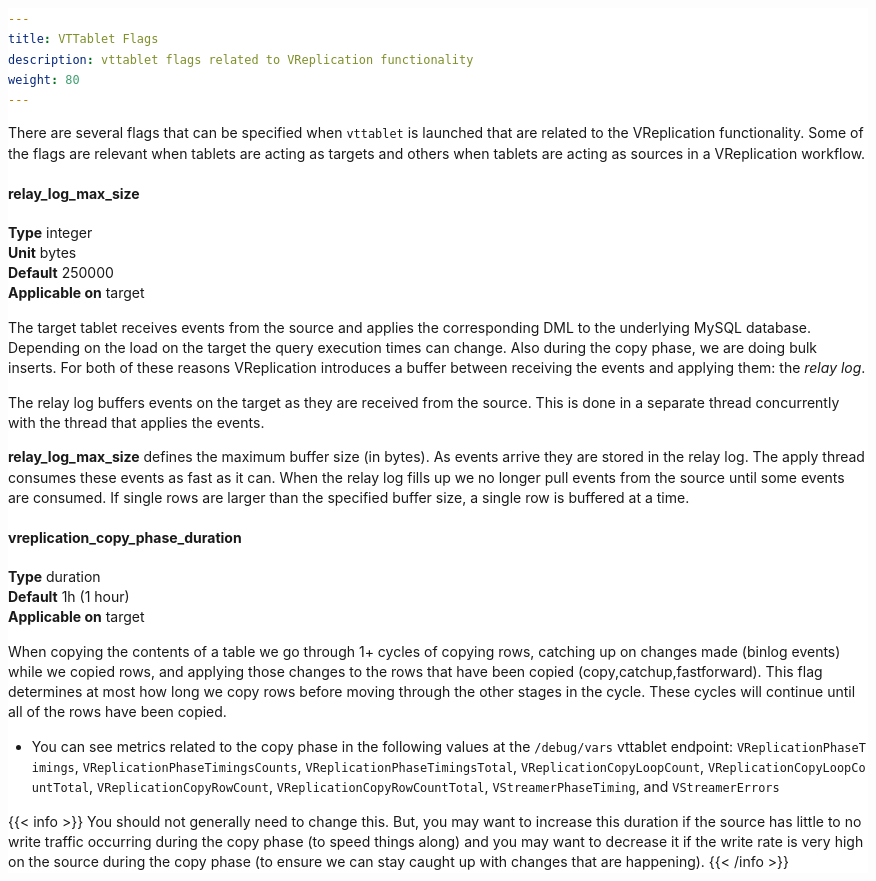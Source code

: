 ```yaml
---
title: VTTablet Flags
description: vttablet flags related to VReplication functionality
weight: 80
---
```


There are several flags that can be specified when `vttablet` is launched that are related to the
VReplication functionality. Some of the flags are relevant when tablets are acting as targets and others when tablets are acting as sources in a VReplication workflow.

#### relay_log_max_size

**Type** integer\
**Unit** bytes\
**Default** 250000\
**Applicable on** target

The target tablet receives events from the source and applies the corresponding DML to the underlying MySQL database. Depending on the load on the target the query execution times can change. Also during the copy
phase, we are doing bulk inserts. For both of these reasons VReplication introduces a buffer between receiving the events and applying them: the _relay log_.

The relay log buffers events on the target as they are received from the source. This is done in a separate thread concurrently with the thread that applies the events.

**relay_log_max_size** defines the maximum buffer size (in bytes). As events arrive they are stored in the relay log. The apply thread consumes these events as fast as it can. When the relay log fills up we no longer pull
events from the source until some events are consumed. If single rows are larger than the specified buffer size, a single row is buffered at a time.

#### vreplication_copy_phase_duration

**Type** duration\
**Default** 1h (1 hour)\
**Applicable on** target

When copying the contents of a table we go through 1+ cycles of copying rows, catching up on changes made (binlog events) while we copied rows, and applying those changes to the rows that have been copied (copy,catchup,fastforward). This flag determines at most how long we copy rows before moving through the other stages in the cycle. These cycles will continue until all of the rows have been copied.

* You can see metrics related to the copy phase in the following values at the `/debug/vars` vttablet endpoint: `VReplicationPhaseTimings`, `VReplicationPhaseTimingsCounts`, `VReplicationPhaseTimingsTotal`, `VReplicationCopyLoopCount`, `VReplicationCopyLoopCountTotal`, `VReplicationCopyRowCount`, `VReplicationCopyRowCountTotal`, `VStreamerPhaseTiming`, and `VStreamerErrors`

{{< info >}}
You should not generally need to change this. But, you may want to increase this duration if the source has little to no write traffic occurring during the copy phase (to speed things along) and you may want to decrease it if the write rate is very high on the source during the copy phase (to ensure we can stay caught up with changes that are happening).
{{< /info >}}
